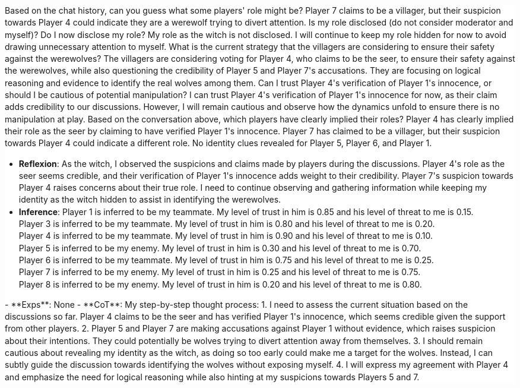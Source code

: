 Based on the chat history, can you guess what some players' role might be? Player 7 claims to be a villager, but their suspicion towards Player 4 could indicate they are a werewolf trying to divert attention.
Is my role disclosed (do not consider moderator and myself)? Do I now disclose my role? My role as the witch is not disclosed. I will continue to keep my role hidden for now to avoid drawing unnecessary attention to myself.
What is the current strategy that the villagers are considering to ensure their safety against the werewolves? The villagers are considering voting for Player 4, who claims to be the seer, to ensure their safety against the werewolves, while also questioning the credibility of Player 5 and Player 7's accusations. They are focusing on logical reasoning and evidence to identify the real wolves among them.
Can I trust Player 4's verification of Player 1's innocence, or should I be cautious of potential manipulation? I can trust Player 4's verification of Player 1's innocence for now, as their claim adds credibility to our discussions. However, I will remain cautious and observe how the dynamics unfold to ensure there is no manipulation at play.
Based on the conversation above, which players have clearly implied their roles? Player 4 has clearly implied their role as the seer by claiming to have verified Player 1's innocence. Player 7 has claimed to be a villager, but their suspicion towards Player 4 could indicate a different role. No identity clues revealed for Player 5, Player 6, and Player 1.  
- **Reflexion**: As the witch, I observed the suspicions and claims made by players during the discussions. Player 4's role as the seer seems credible, and their verification of Player 1's innocence adds weight to their credibility. Player 7's suspicion towards Player 4 raises concerns about their true role. I need to continue observing and gathering information while keeping my identity as the witch hidden to assist in identifying the werewolves.  
- **Inference**: Player 1 is inferred to be my teammate. My level of trust in him is 0.85 and his level of threat to me is 0.15.  
Player 3 is inferred to be my teammate. My level of trust in him is 0.80 and his level of threat to me is 0.20.  
Player 4 is inferred to be my teammate. My level of trust in him is 0.90 and his level of threat to me is 0.10.  
Player 5 is inferred to be my enemy. My level of trust in him is 0.30 and his level of threat to me is 0.70.  
Player 6 is inferred to be my teammate. My level of trust in him is 0.75 and his level of threat to me is 0.25.  
Player 7 is inferred to be my enemy. My level of trust in him is 0.25 and his level of threat to me is 0.75.  
Player 8 is inferred to be my enemy. My level of trust in him is 0.20 and his level of threat to me is 0.80.  
<EOS>  
- **Exps**: None  
- **CoT**: My step-by-step thought process:
1. I need to assess the current situation based on the discussions so far. Player 4 claims to be the seer and has verified Player 1's innocence, which seems credible given the support from other players.
2. Player 5 and Player 7 are making accusations against Player 1 without evidence, which raises suspicion about their intentions. They could potentially be wolves trying to divert attention away from themselves.
3. I should remain cautious about revealing my identity as the witch, as doing so too early could make me a target for the wolves. Instead, I can subtly guide the discussion towards identifying the wolves without exposing myself.
4. I will express my agreement with Player 4 and emphasize the need for logical reasoning while also hinting at my suspicions towards Players 5 and 7.
